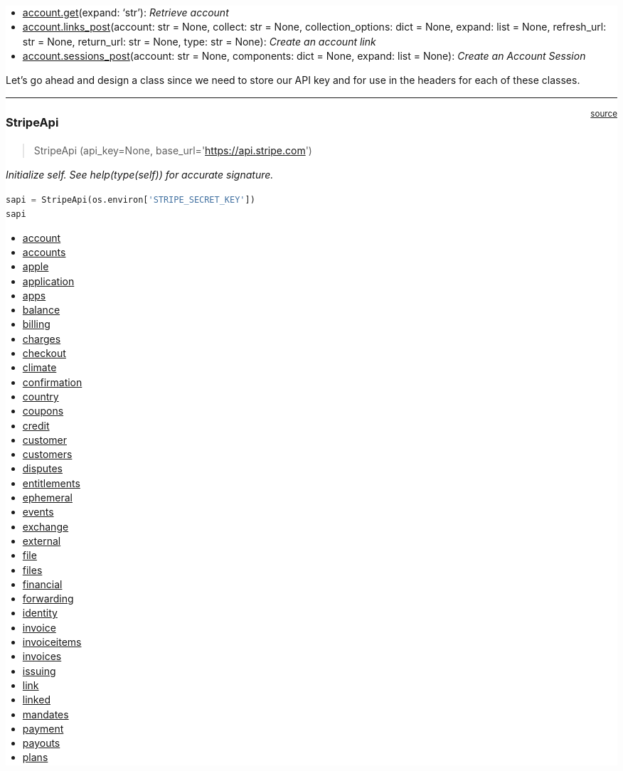 - [account.get](https://docs.stripe.com/api/accounts/retrieve)(expand:
  ‘str’): *Retrieve account*
- [account.links_post](https://docs.stripe.com/api/account_links/create)(account:
  str = None, collect: str = None, collection_options: dict = None,
  expand: list = None, refresh_url: str = None, return_url: str = None,
  type: str = None): *Create an account link*
- [account.sessions_post](https://docs.stripe.com/api/account_sessions/create)(account:
  str = None, components: dict = None, expand: list = None): *Create an
  Account Session*

Let’s go ahead and design a class since we need to store our API key and
for use in the headers for each of these classes.

------------------------------------------------------------------------

<a
href="https://github.com/AnswerDotAI/faststripe/blob/main/faststripe/core.py#L96"
target="_blank" style="float:right; font-size:smaller">source</a>

### StripeApi

>  StripeApi (api_key=None, base_url='https://api.stripe.com')

*Initialize self. See help(type(self)) for accurate signature.*

``` python
sapi = StripeApi(os.environ['STRIPE_SECRET_KEY'])
sapi
```

- [account](https://docs.stripe.com/api/account)
- [accounts](https://docs.stripe.com/api/accounts)
- [apple](https://docs.stripe.com/api/apple)
- [application](https://docs.stripe.com/api/application)
- [apps](https://docs.stripe.com/api/apps)
- [balance](https://docs.stripe.com/api/balance)
- [billing](https://docs.stripe.com/api/billing)
- [charges](https://docs.stripe.com/api/charges)
- [checkout](https://docs.stripe.com/api/checkout)
- [climate](https://docs.stripe.com/api/climate)
- [confirmation](https://docs.stripe.com/api/confirmation)
- [country](https://docs.stripe.com/api/country)
- [coupons](https://docs.stripe.com/api/coupons)
- [credit](https://docs.stripe.com/api/credit)
- [customer](https://docs.stripe.com/api/customer)
- [customers](https://docs.stripe.com/api/customers)
- [disputes](https://docs.stripe.com/api/disputes)
- [entitlements](https://docs.stripe.com/api/entitlements)
- [ephemeral](https://docs.stripe.com/api/ephemeral)
- [events](https://docs.stripe.com/api/events)
- [exchange](https://docs.stripe.com/api/exchange)
- [external](https://docs.stripe.com/api/external)
- [file](https://docs.stripe.com/api/file)
- [files](https://docs.stripe.com/api/files)
- [financial](https://docs.stripe.com/api/financial)
- [forwarding](https://docs.stripe.com/api/forwarding)
- [identity](https://docs.stripe.com/api/identity)
- [invoice](https://docs.stripe.com/api/invoice)
- [invoiceitems](https://docs.stripe.com/api/invoiceitems)
- [invoices](https://docs.stripe.com/api/invoices)
- [issuing](https://docs.stripe.com/api/issuing)
- [link](https://docs.stripe.com/api/link)
- [linked](https://docs.stripe.com/api/linked)
- [mandates](https://docs.stripe.com/api/mandates)
- [payment](https://docs.stripe.com/api/payment)
- [payouts](https://docs.stripe.com/api/payouts)
- [plans](https://docs.stripe.com/api/plans)